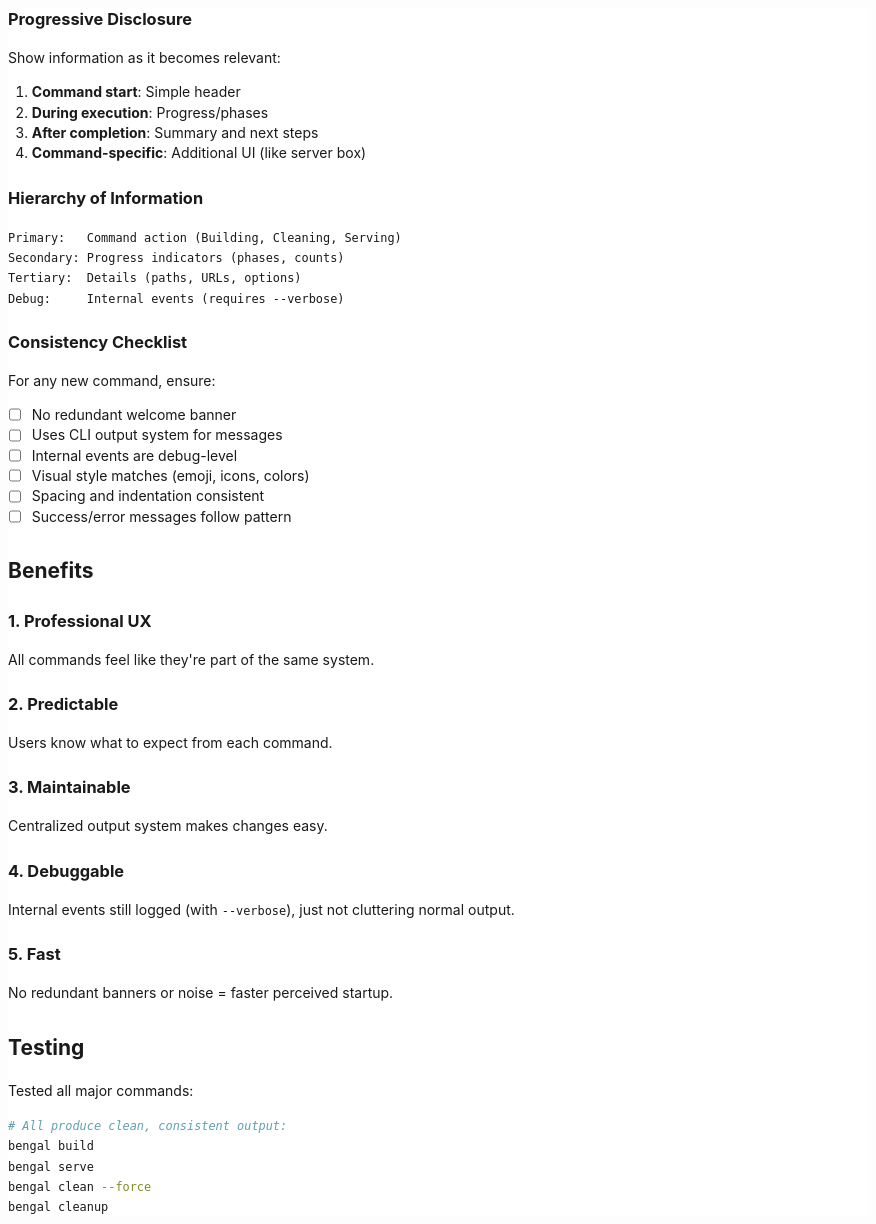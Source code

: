 ### Progressive Disclosure

Show information as it becomes relevant:
1. **Command start**: Simple header
2. **During execution**: Progress/phases
3. **After completion**: Summary and next steps
4. **Command-specific**: Additional UI (like server box)

### Hierarchy of Information

```
Primary:   Command action (Building, Cleaning, Serving)
Secondary: Progress indicators (phases, counts)
Tertiary:  Details (paths, URLs, options)
Debug:     Internal events (requires --verbose)
```

### Consistency Checklist

For any new command, ensure:
- [ ] No redundant welcome banner
- [ ] Uses CLI output system for messages
- [ ] Internal events are debug-level
- [ ] Visual style matches (emoji, icons, colors)
- [ ] Spacing and indentation consistent
- [ ] Success/error messages follow pattern

## Benefits

### 1. Professional UX
All commands feel like they're part of the same system.

### 2. Predictable
Users know what to expect from each command.

### 3. Maintainable
Centralized output system makes changes easy.

### 4. Debuggable
Internal events still logged (with `--verbose`), just not cluttering normal output.

### 5. Fast
No redundant banners or noise = faster perceived startup.

## Testing

Tested all major commands:

```bash
# All produce clean, consistent output:
bengal build
bengal serve
bengal clean --force
bengal cleanup
```
